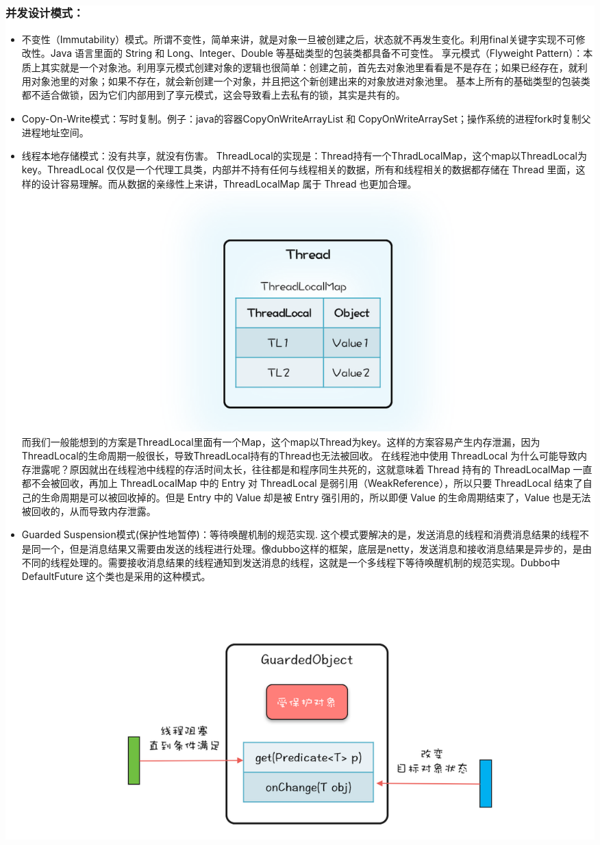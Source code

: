 

### 并发设计模式：
- 不变性（Immutability）模式。所谓不变性，简单来讲，就是对象一旦被创建之后，状态就不再发生变化。利用final关键字实现不可修改性。Java 语言里面的 String 和 Long、Integer、Double 等基础类型的包装类都具备不可变性。
享元模式（Flyweight Pattern）：本质上其实就是一个对象池。利用享元模式创建对象的逻辑也很简单：创建之前，首先去对象池里看看是不是存在；如果已经存在，就利用对象池里的对象；如果不存在，就会新创建一个对象，并且把这个新创建出来的对象放进对象池里。
基本上所有的基础类型的包装类都不适合做锁，因为它们内部用到了享元模式，这会导致看上去私有的锁，其实是共有的。

- Copy-On-Write模式：写时复制。例子：java的容器CopyOnWriteArrayList 和 CopyOnWriteArraySet；操作系统的进程fork时复制父进程地址空间。

- 线程本地存储模式：没有共享，就没有伤害。
	ThreadLocal的实现是：Thread持有一个ThradLocalMap，这个map以ThreadLocal为key。ThreadLocal 仅仅是一个代理工具类，内部并不持有任何与线程相关的数据，所有和线程相关的数据都存储在 Thread 里面，这样的设计容易理解。而从数据的亲缘性上来讲，ThreadLocalMap 属于 Thread 也更加合理。
	![](threadlocal_memory.png)
	而我们一般能想到的方案是ThreadLocal里面有一个Map，这个map以Thread为key。这样的方案容易产生内存泄漏，因为ThreadLocal的生命周期一般很长，导致ThreadLocal持有的Thread也无法被回收。
	在线程池中使用 ThreadLocal 为什么可能导致内存泄露呢？原因就出在线程池中线程的存活时间太长，往往都是和程序同生共死的，这就意味着 Thread 持有的 ThreadLocalMap 一直都不会被回收，再加上 ThreadLocalMap 中的 Entry 对 ThreadLocal 是弱引用（WeakReference），所以只要 ThreadLocal 结束了自己的生命周期是可以被回收掉的。但是 Entry 中的 Value 却是被 Entry 强引用的，所以即便 Value 的生命周期结束了，Value 也是无法被回收的，从而导致内存泄露。

- Guarded Suspension模式(保护性地暂停)：等待唤醒机制的规范实现.
这个模式要解决的是，发送消息的线程和消费消息结果的线程不是同一个，但是消息结果又需要由发送的线程进行处理。像dubbo这样的框架，底层是netty，发送消息和接收消息结果是异步的，是由不同的线程处理的。需要接收消息结果的线程通知到发送消息的线程，这就是一个多线程下等待唤醒机制的规范实现。Dubbo中DefaultFuture 这个类也是采用的这种模式。
![](guarded_suspension.png)
	